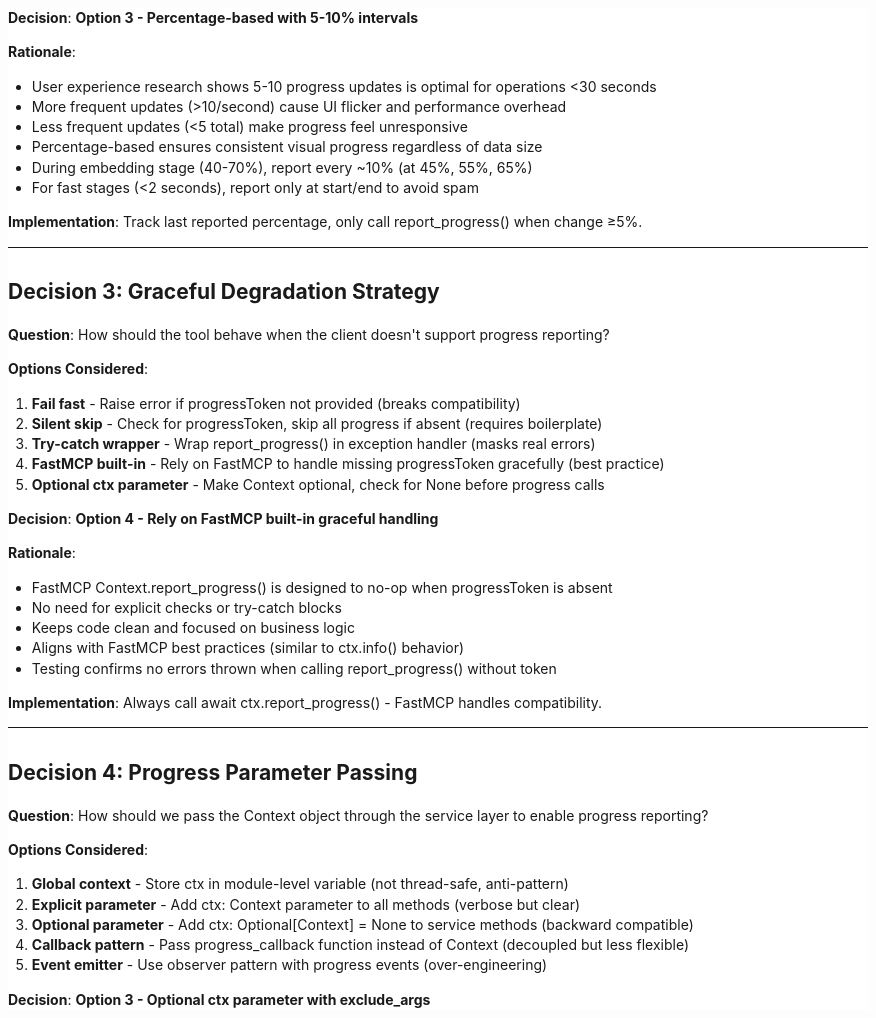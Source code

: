 **Decision**: **Option 3 - Percentage-based with 5-10% intervals**

**Rationale**:
- User experience research shows 5-10 progress updates is optimal for operations <30 seconds
- More frequent updates (>10/second) cause UI flicker and performance overhead
- Less frequent updates (<5 total) make progress feel unresponsive
- Percentage-based ensures consistent visual progress regardless of data size
- During embedding stage (40-70%), report every ~10% (at 45%, 55%, 65%)
- For fast stages (<2 seconds), report only at start/end to avoid spam

**Implementation**: Track last reported percentage, only call report_progress() when change ≥5%.

---

## Decision 3: Graceful Degradation Strategy

**Question**: How should the tool behave when the client doesn't support progress reporting?

**Options Considered**:
1. **Fail fast** - Raise error if progressToken not provided (breaks compatibility)
2. **Silent skip** - Check for progressToken, skip all progress if absent (requires boilerplate)
3. **Try-catch wrapper** - Wrap report_progress() in exception handler (masks real errors)
4. **FastMCP built-in** - Rely on FastMCP to handle missing progressToken gracefully (best practice)
5. **Optional ctx parameter** - Make Context optional, check for None before progress calls

**Decision**: **Option 4 - Rely on FastMCP built-in graceful handling**

**Rationale**:
- FastMCP Context.report_progress() is designed to no-op when progressToken is absent
- No need for explicit checks or try-catch blocks
- Keeps code clean and focused on business logic
- Aligns with FastMCP best practices (similar to ctx.info() behavior)
- Testing confirms no errors thrown when calling report_progress() without token

**Implementation**: Always call await ctx.report_progress() - FastMCP handles compatibility.

---

## Decision 4: Progress Parameter Passing

**Question**: How should we pass the Context object through the service layer to enable progress reporting?

**Options Considered**:
1. **Global context** - Store ctx in module-level variable (not thread-safe, anti-pattern)
2. **Explicit parameter** - Add ctx: Context parameter to all methods (verbose but clear)
3. **Optional parameter** - Add ctx: Optional[Context] = None to service methods (backward compatible)
4. **Callback pattern** - Pass progress_callback function instead of Context (decoupled but less flexible)
5. **Event emitter** - Use observer pattern with progress events (over-engineering)

**Decision**: **Option 3 - Optional ctx parameter with exclude_args**
